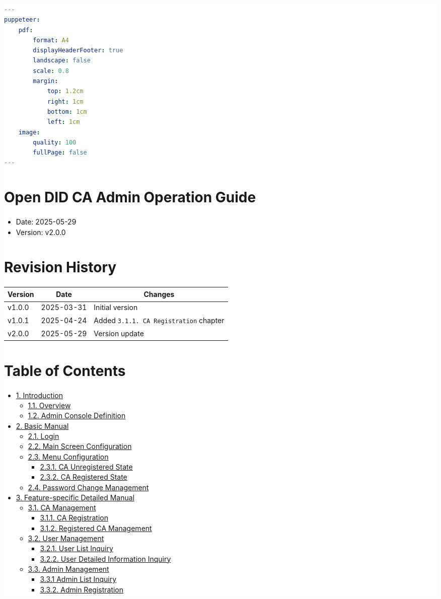 ```yaml
---
puppeteer:
    pdf:
        format: A4
        displayHeaderFooter: true
        landscape: false
        scale: 0.8
        margin:
            top: 1.2cm
            right: 1cm
            bottom: 1cm
            left: 1cm
    image:
        quality: 100
        fullPage: false
---
```


Open DID CA Admin Operation Guide
==

- Date: 2025-05-29
- Version: v2.0.0

Revision History
==
| Version | Date       | Changes                            |
| ------- | ---------- | ---------------------------------- |
| v1.0.0  | 2025-03-31 | Initial version                    |
| v1.0.1  | 2025-04-24 | Added `3.1.1. CA Registration` chapter |
| v2.0.0  | 2025-05-29 | Version update                     |

Table of Contents
==

- [1. Introduction](#1-introduction)
  - [1.1. Overview](#11-overview)
  - [1.2. Admin Console Definition](#12-admin-console-definition)
- [2. Basic Manual](#2-basic-manual)
  - [2.1. Login](#21-login)
  - [2.2. Main Screen Configuration](#22-main-screen-configuration)
  - [2.3. Menu Configuration](#23-menu-configuration)
    - [2.3.1. CA Unregistered State](#231-ca-unregistered-state)
    - [2.3.2. CA Registered State](#232-ca-registered-state)
  - [2.4. Password Change Management](#24-password-change-management)
- [3. Feature-specific Detailed Manual](#3-feature-specific-detailed-manual)
  - [3.1. CA Management](#31-ca-management)
    - [3.1.1. CA Registration](#311-ca-registration)
    - [3.1.2. Registered CA Management](#312-registered-ca-management)
  - [3.2. User Management](#32-user-management)
    - [3.2.1. User List Inquiry](#321-user-list-inquiry)
    - [3.2.2. User Detailed Information Inquiry](#322-user-detailed-information-inquiry)
  - [3.3. Admin Management](#33-admin-management)
    - [3.3.1 Admin List Inquiry](#331-admin-list-inquiry)
    - [3.3.2. Admin Registration](#332-admin-registration)
